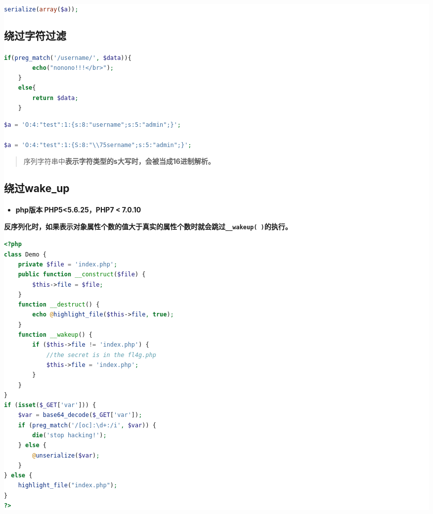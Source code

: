   ```php
  serialize(array($a));
  ```





## 绕过字符过滤

```php
if(preg_match('/username/', $data)){
        echo("nonono!!!</br>");
    }
    else{
        return $data;
    }
```

```php
$a = 'O:4:"test":1:{s:8:"username";s:5:"admin";}';

$a = 'O:4:"test":1:{S:8:"\\75sername";s:5:"admin";}';
```

> 序列字符串中**表示字符类型的s大写时，会被当成16进制解析。**



## 绕过wake_up

- **php版本 PHP5<5.6.25，PHP7 < 7.0.10**

**反序列化时，如果表示对象属性个数的值大于真实的属性个数时就会跳过`__wakeup( )`的执行。**

```php
<?php 
class Demo { 
    private $file = 'index.php';
    public function __construct($file) { 
        $this->file = $file; 
    }
    function __destruct() { 
        echo @highlight_file($this->file, true); 
    }
    function __wakeup() { 
        if ($this->file != 'index.php') { 
            //the secret is in the fl4g.php
            $this->file = 'index.php'; 
        } 
    } 
}
if (isset($_GET['var'])) { 
    $var = base64_decode($_GET['var']); 
    if (preg_match('/[oc]:\d+:/i', $var)) { 
        die('stop hacking!'); 
    } else {
        @unserialize($var); 
    } 
} else { 
    highlight_file("index.php"); 
} 
?>
```
